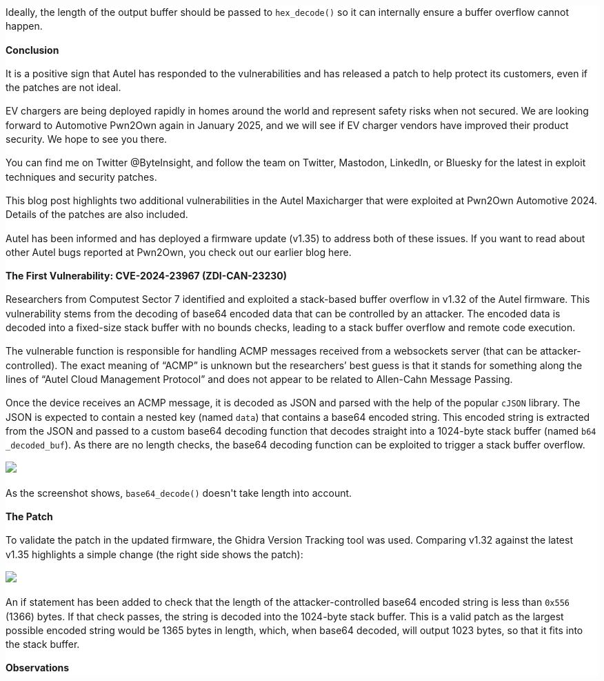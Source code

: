 Ideally, the length of the output buffer should be passed to `hex_decode()` so it can internally ensure a buffer overflow cannot happen.

**Conclusion**

It is a positive sign that Autel has responded to the vulnerabilities and has released a patch to help protect its customers, even if the patches are not ideal.

EV chargers are being deployed rapidly in homes around the world and represent safety risks when not secured. We are looking forward to Automotive Pwn2Own again in January 2025, and we will see if EV charger vendors have improved their product security. We hope to see you there.

You can find me on Twitter @ByteInsight, and follow the team on Twitter, Mastodon, LinkedIn, or Bluesky for the latest in exploit techniques and security patches.

This blog post highlights two additional vulnerabilities in the Autel Maxicharger that were exploited at Pwn2Own Automotive 2024. Details of the patches are also included.

Autel has been informed and has deployed a firmware update (v1.35) to address both of these issues. If you want to read about other Autel bugs reported at Pwn2Own, you check out our earlier blog here.

**The First Vulnerability: CVE-2024-23967 (ZDI-CAN-23230)**

Researchers from Computest Sector 7 identified and exploited a stack-based buffer overflow in v1.32 of the Autel firmware. This vulnerability stems from the decoding of base64 encoded data that can be controlled by an attacker. The encoded data is decoded into a fixed-size stack buffer with no bounds checks, leading to a stack buffer overflow and remote code execution.

The vulnerable function is responsible for handling ACMP messages received from a websockets server (that can be attacker-controlled). The exact meaning of “ACMP” is unknown but the researchers’ best guess is that it stands for something along the lines of “Autel Cloud Management Protocol” and does not appear to be related to Allen-Cahn Message Passing.

Once the device receives an ACMP message, it is decoded as JSON and parsed with the help of the popular `cJSON` library. The JSON is expected to contain a nested key (named `data`) that contains a base64 encoded string. This encoded string is extracted from the JSON and passed to a custom base64 decoding function that decodes straight into a 1024-byte stack buffer (named `b64_decoded_buf`). As there are no length checks, the base64 decoding function can be exploited to trigger a stack buffer overflow.

![](https://images.squarespace-cdn.com/content/v1/5894c269e4fcb5e65a1ed623/89c3e938-1a6a-4461-9dcc-6b1b8e676c44/1+-+p2o_2024_autel_b64_overflow.png?format=1000w)

As the screenshot shows, `base64_decode()` doesn't take length into account.

**The Patch**

To validate the patch in the updated firmware, the Ghidra Version Tracking tool was used. Comparing v1.32 against the latest v1.35 highlights a simple change (the right side shows the patch):

![](https://images.squarespace-cdn.com/content/v1/5894c269e4fcb5e65a1ed623/4b75abc1-a724-4685-afcb-40dfc25a1462/2+-+p2o_2024_autel_b64_overflow_patch.png?format=1000w)

An if statement has been added to check that the length of the attacker-controlled base64 encoded string is less than `0x556` (1366) bytes. If that check passes, the string is decoded into the 1024-byte stack buffer. This is a valid patch as the largest possible encoded string would be 1365 bytes in length, which, when base64 decoded, will output 1023 bytes, so that it fits into the stack buffer.

**Observations**
